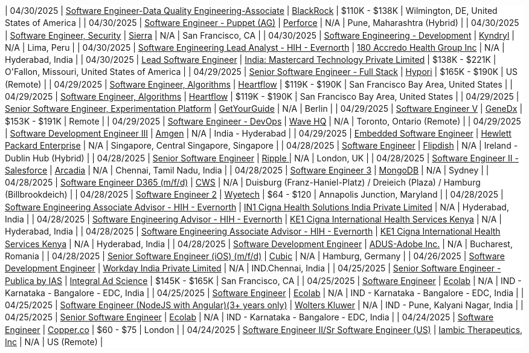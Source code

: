 | 04/30/2025 | [Software Engineer-Data Quality Engineering-Associate](https://algojobs.io/jobs/3950086) | [BlackRock](https://algojobs.io/company/blackrock/) | $110K - $138K | Wilmington, DE, United States of America |
| 04/30/2025 | [Software Engineer - Puppet (AG)](https://algojobs.io/jobs/3943426) | [Perforce](https://algojobs.io/company/perforce/) | N/A | Pune, Maharashtra (Hybrid) |
| 04/30/2025 | [Software Engineer, Security](https://algojobs.io/jobs/3932643) | [Sierra](https://algojobs.io/company/sierra/) | N/A | San Francisco, CA |
| 04/30/2025 | [Software Engineering - Development](https://algojobs.io/jobs/3935793) | [Kyndryl](https://algojobs.io/company/kyndryl/) | N/A | Lima, Peru |
| 04/30/2025 | [Software Engineering Lead Analyst - HIH - Evernorth](https://algojobs.io/jobs/3949916) | [180 Accredo Health Group Inc](https://algojobs.io/company/cigna/) | N/A | Hyderabad, India |
| 04/30/2025 | [Lead Software Engineer](https://algojobs.io/jobs/3947359) | [India: Mastercard Technology Private Limited](https://algojobs.io/company/mastercard/) | $138K - $221K | O'Fallon, Missouri, United States of America |
| 04/29/2025 | [Senior Software Engineer - Full Stack](https://algojobs.io/jobs/3930003) | [Hypori](https://algojobs.io/company/hypori/) | $165K - $190K | US (Remote) |
| 04/29/2025 | [Software Engineer, Algorithms](https://algojobs.io/jobs/3930194) | [Heartflow](https://algojobs.io/company/heartflowinc/) | $119K - $190K | San Francisco Bay Area, United States |
| 04/29/2025 | [Software Engineer, Algorithms](https://algojobs.io/jobs/3930196) | [Heartflow](https://algojobs.io/company/heartflowinc/) | $119K - $190K | San Francisco Bay Area, United States |
| 04/29/2025 | [Senior Software Engineer, Experimentation Platform](https://algojobs.io/jobs/3930485) | [GetYourGuide](https://algojobs.io/company/getyourguide/) | N/A | Berlin |
| 04/29/2025 | [Software Engineer V](https://algojobs.io/jobs/3918019) | [GeneDx](https://algojobs.io/company/genedx/) | $153K - $191K | Remote |
| 04/29/2025 | [Software Engineer - DevOps](https://algojobs.io/jobs/3929150) | [Wave HQ](https://algojobs.io/company/waveapps/) | N/A | Toronto, Ontario (Remote) |
| 04/29/2025 | [Software Development Engineer III](https://algojobs.io/jobs/3936450) | [Amgen](https://algojobs.io/company/amgen/) | N/A | India - Hyderabad |
| 04/29/2025 | [Embedded Software Engineer](https://algojobs.io/jobs/3919405) | [Hewlett Packard Enterprise](https://algojobs.io/company/hpe/) | N/A | Singapore, Central Singapore, Singapore |
| 04/28/2025 | [Software Engineer](https://algojobs.io/jobs/3916299) | [Flipdish](https://algojobs.io/company/flipdish/) | N/A | Ireland - Dublin Hub (Hybrid) |
| 04/28/2025 | [Senior Software Engineer](https://algojobs.io/jobs/3916767) | [Ripple ](https://algojobs.io/company/ripple/) | N/A | London, UK |
| 04/28/2025 | [Software Engineer II - Salesforce](https://algojobs.io/jobs/3918847) | [Arcadia](https://algojobs.io/company/arcadiacareers/) | N/A | Chennai, Tamil Nadu, India |
| 04/28/2025 | [Software Engineer 3](https://algojobs.io/jobs/3912095) | [MongoDB](https://algojobs.io/company/mongodb/) | N/A | Sydney |
| 04/28/2025 | [Software Engineer D365 (m/f/d)](https://algojobs.io/jobs/3919601) | [CWS](https://algojobs.io/company/cws/) | N/A | Duisburg (Franz-Haniel-Platz) / Dreieich (Plaza) / Hamburg (Billbrookdeich) |
| 04/28/2025 | [Software Engineer 2](https://algojobs.io/jobs/3915886) | [Wyetech](https://algojobs.io/company/wyetechllc/) | $64 - $120 | Annapolis Junction, Maryland |
| 04/28/2025 | [Software Engineering Associate Advisor - HIH - Evernorth](https://algojobs.io/jobs/3936311) | [IN1 Cigna Health Solutions India Private Limited](https://algojobs.io/company/cigna/) | N/A | Hyderabad, India |
| 04/28/2025 | [Software Engineering Advisor - HIH - Evernorth](https://algojobs.io/jobs/3922366) | [KE1 Cigna International Health Services Kenya](https://algojobs.io/company/cigna/) | N/A | Hyderabad, India |
| 04/28/2025 | [Software Engineering Associate Advisor - HIH - Evernorth](https://algojobs.io/jobs/3922402) | [KE1 Cigna International Health Services Kenya](https://algojobs.io/company/cigna/) | N/A | Hyderabad, India |
| 04/28/2025 | [Software Development Engineer](https://algojobs.io/jobs/3919665) | [ADUS-Adobe Inc.](https://algojobs.io/company/adobe/) | N/A | Bucharest, Romania |
| 04/28/2025 | [Senior Software Engineer (iOS) (m/f/d)](https://algojobs.io/jobs/3919763) | [Cubic](https://algojobs.io/company/cubic/) | N/A | Hamburg, Germany |
| 04/26/2025 | [Software Development Engineer](https://algojobs.io/jobs/3912445) | [Workday India Private Limited](https://algojobs.io/company/workday/) | N/A | IND.Chennai, India |
| 04/25/2025 | [Senior Software Engineer - Publica by IAS](https://algojobs.io/jobs/3902623) | [Integral Ad Science](https://algojobs.io/company/integraladscience/) | $145K - $165K | San Francisco, CA |
| 04/25/2025 | [Software Engineer](https://algojobs.io/jobs/3905382) | [Ecolab](https://algojobs.io/company/ecolab/) | N/A | IND - Karnataka - Bangalore - EDC, India |
| 04/25/2025 | [Software Engineer](https://algojobs.io/jobs/3905387) | [Ecolab](https://algojobs.io/company/ecolab/) | N/A | IND - Karnataka - Bangalore - EDC, India |
| 04/25/2025 | [Software Engineer (NodeJS with Angular)(3+ years only)](https://algojobs.io/jobs/3905189) | [Wolters Kluwer](https://algojobs.io/company/wk/) | N/A | IND - Pune, Kalyani Nagar, India |
| 04/25/2025 | [Senior Software Engineer](https://algojobs.io/jobs/3905388) | [Ecolab](https://algojobs.io/company/ecolab/) | N/A | IND - Karnataka - Bangalore - EDC, India |
| 04/24/2025 | [Software Engineer](https://algojobs.io/jobs/3890746) | [Copper.co](https://algojobs.io/company/copperco/) | $60 - $75 | London |
| 04/24/2025 | [Software Engineer II/Sr Software Engineer (US)](https://algojobs.io/jobs/3891964) | [Iambic Therapeutics, Inc](https://algojobs.io/company/iambic-therapeutics/) | N/A | US (Remote) |